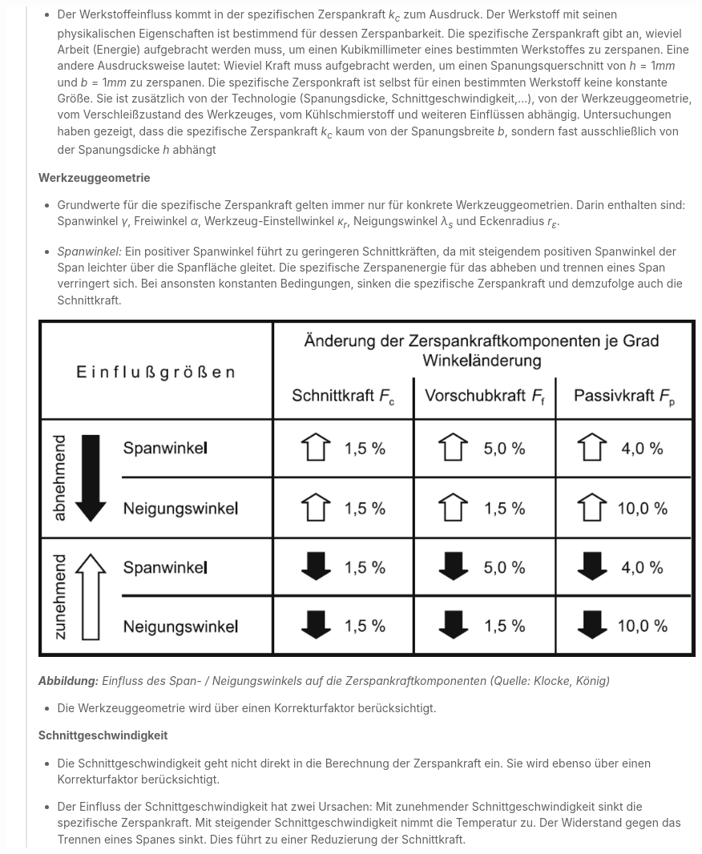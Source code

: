 > * Der Werkstoffeinfluss kommt in der spezifischen Zerspankraft $k_c$ zum Ausdruck. Der Werkstoff mit seinen physikalischen Eigenschaften ist bestimmend für dessen Zerspanbarkeit. Die spezifische Zerspankraft gibt an, wieviel Arbeit (Energie) aufgebracht werden muss, um einen Kubikmillimeter eines bestimmten Werkstoffes zu zerspanen. Eine andere Ausdrucksweise lautet: Wieviel Kraft muss aufgebracht werden, um einen Spanungsquerschnitt von $h = 1 mm$ und $b = 1 mm$ zu zerspanen. Die spezifische Zersponkraft ist selbst für einen bestimmten Werkstoff keine konstante Größe. Sie ist zusätzlich von der Technologie (Spanungsdicke, Schnittgeschwindigkeit,...), von der Werkzeuggeometrie, vom Verschleißzustand des Werkzeuges, vom Kühlschmierstoff und weiteren Einflüssen abhängig. Untersuchungen haben gezeigt, dass die spezifische Zerspankraft $k_c$ kaum von der Spanungsbreite $b$, sondern fast ausschließlich von der Spanungsdicke $h$ abhängt
>
> **Werkzeuggeometrie**
>
> * Grundwerte für die spezifische Zerspankraft gelten immer nur für konkrete Werkzeuggeometrien. Darin enthalten sind: Spanwinkel $\gamma$, Freiwinkel $\alpha$, Werkzeug-Einstellwinkel $\kappa_r$, Neigungswinkel $\lambda_s$ und Eckenradius $r_{\varepsilon}$.
>
> * *Spanwinkel:* Ein positiver Spanwinkel führt zu geringeren Schnittkräften, da mit steigendem positiven Spanwinkel der Span leichter über die Spanfläche gleitet. Die spezifische Zerspanenergie für das abheben und trennen eines Span verringert sich. Bei ansonsten konstanten Bedingungen, sinken die spezifische Zerspankraft und demzufolge auch die Schnittkraft.
>
> ![image](images/Einfluss-Span-und-Neigungswinkel.png)
>
> 
> ***Abbildung:*** *Einfluss des Span- / Neigungswinkels auf die Zerspankraftkomponenten (Quelle: Klocke, König)*
>
> * Die Werkzeuggeometrie wird über einen Korrekturfaktor berücksichtigt.
>
> **Schnittgeschwindigkeit**
>
> * Die Schnittgeschwindigkeit geht nicht direkt in die Berechnung der Zerspankraft ein. Sie wird ebenso über einen Korrekturfaktor berücksichtigt.
>
> * Der Einfluss der Schnittgeschwindigkeit hat zwei Ursachen: Mit zunehmender Schnittgeschwindigkeit sinkt die spezifische Zerspankraft. Mit steigender Schnittgeschwindigkeit nimmt die Temperatur zu. Der Widerstand gegen das Trennen eines Spanes sinkt. Dies führt zu einer Reduzierung der Schnittkraft.
>
